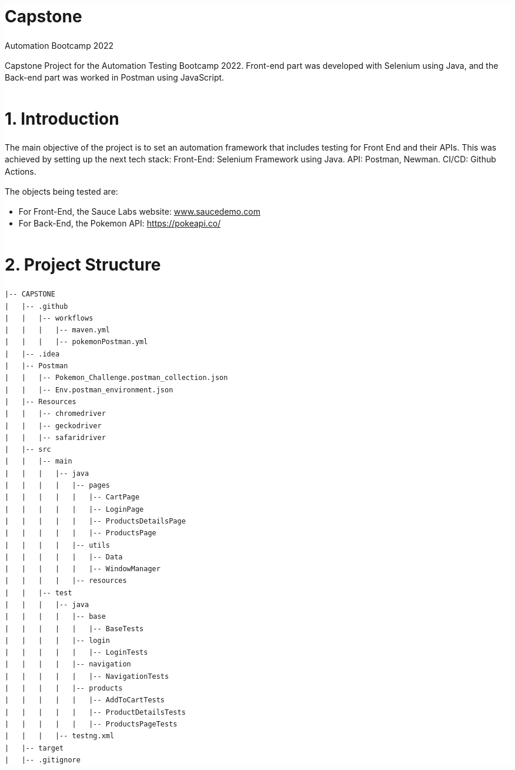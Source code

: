 # Capstone
Automation Bootcamp 2022

Capstone Project for the Automation Testing Bootcamp 2022.   Front-end part was developed with Selenium using Java, and the Back-end part was worked in Postman using JavaScript.

# 1. Introduction

The main objective of the project is to set an automation framework that includes testing for Front End and their APIs. This was achieved by setting up the next tech stack: 
Front-End: Selenium Framework using Java. 
API: Postman, Newman.
CI/CD: Github Actions.

The objects being tested are:

- For Front-End, the Sauce Labs website: www.saucedemo.com
- For Back-End, the Pokemon API: https://pokeapi.co/

# 2. Project Structure

```{r tidy=FALSE}
|-- CAPSTONE   
|   |-- .github 
|   |   |-- workflows 
|   |   |   |-- maven.yml 
|   |   |   |-- pokemonPostman.yml 
|   |-- .idea 
|   |-- Postman 
|   |   |-- Pokemon_Challenge.postman_collection.json 
|   |   |-- Env.postman_environment.json 
|   |-- Resources 
|   |   |-- chromedriver 
|   |   |-- geckodriver 
|   |   |-- safaridriver 
|   |-- src 
|   |   |-- main 
|   |   |   |-- java 
|   |   |   |   |-- pages 
|   |   |   |   |   |-- CartPage 
|   |   |   |   |   |-- LoginPage 
|   |   |   |   |   |-- ProductsDetailsPage 
|   |   |   |   |   |-- ProductsPage 
|   |   |   |   |-- utils 
|   |   |   |   |   |-- Data 
|   |   |   |   |   |-- WindowManager 
|   |   |   |   |-- resources 
|   |   |-- test 
|   |   |   |-- java 
|   |   |   |   |-- base 
|   |   |   |   |   |-- BaseTests 
|   |   |   |   |-- login 
|   |   |   |   |   |-- LoginTests 
|   |   |   |   |-- navigation 
|   |   |   |   |   |-- NavigationTests 
|   |   |   |   |-- products 
|   |   |   |   |   |-- AddToCartTests 
|   |   |   |   |   |-- ProductDetailsTests 
|   |   |   |   |   |-- ProductsPageTests 
|   |   |   |-- testng.xml 
|   |-- target 
|   |-- .gitignore 
```